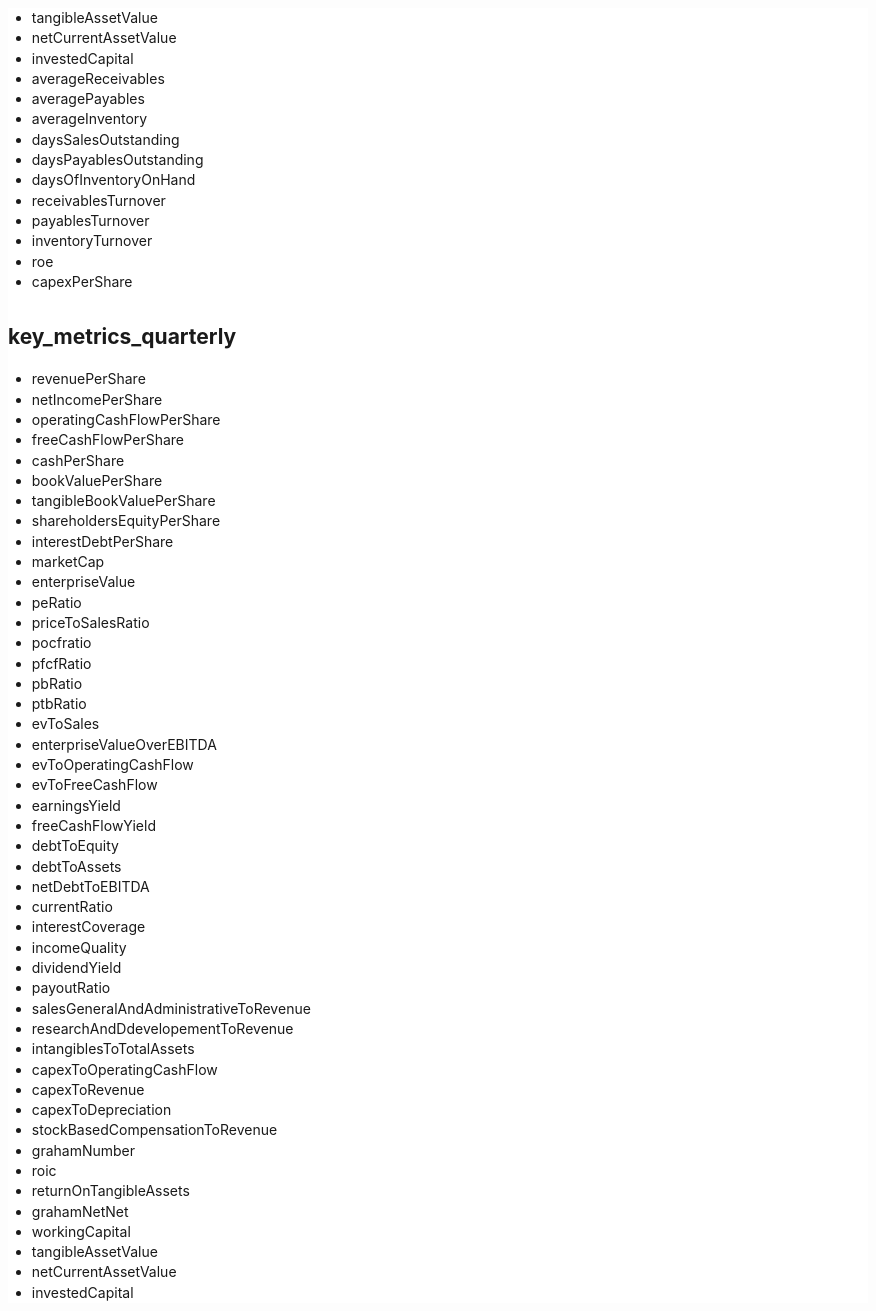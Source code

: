 - tangibleAssetValue
- netCurrentAssetValue
- investedCapital
- averageReceivables
- averagePayables
- averageInventory
- daysSalesOutstanding
- daysPayablesOutstanding
- daysOfInventoryOnHand
- receivablesTurnover
- payablesTurnover
- inventoryTurnover
- roe
- capexPerShare

## key_metrics_quarterly

- revenuePerShare
- netIncomePerShare
- operatingCashFlowPerShare
- freeCashFlowPerShare
- cashPerShare
- bookValuePerShare
- tangibleBookValuePerShare
- shareholdersEquityPerShare
- interestDebtPerShare
- marketCap
- enterpriseValue
- peRatio
- priceToSalesRatio
- pocfratio
- pfcfRatio
- pbRatio
- ptbRatio
- evToSales
- enterpriseValueOverEBITDA
- evToOperatingCashFlow
- evToFreeCashFlow
- earningsYield
- freeCashFlowYield
- debtToEquity
- debtToAssets
- netDebtToEBITDA
- currentRatio
- interestCoverage
- incomeQuality
- dividendYield
- payoutRatio
- salesGeneralAndAdministrativeToRevenue
- researchAndDdevelopementToRevenue
- intangiblesToTotalAssets
- capexToOperatingCashFlow
- capexToRevenue
- capexToDepreciation
- stockBasedCompensationToRevenue
- grahamNumber
- roic
- returnOnTangibleAssets
- grahamNetNet
- workingCapital
- tangibleAssetValue
- netCurrentAssetValue
- investedCapital